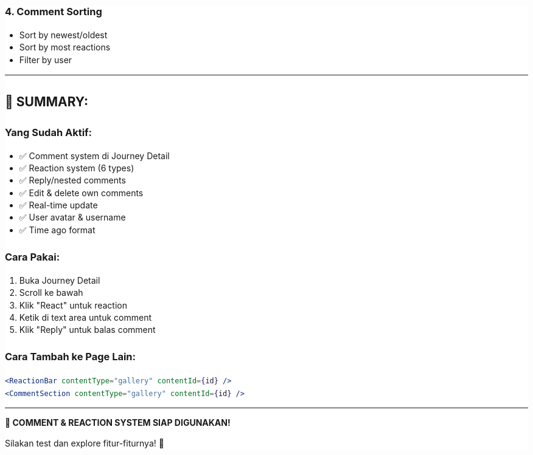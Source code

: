 ### **4. Comment Sorting**
- Sort by newest/oldest
- Sort by most reactions
- Filter by user

---

## 📝 SUMMARY:

### **Yang Sudah Aktif:**
- ✅ Comment system di Journey Detail
- ✅ Reaction system (6 types)
- ✅ Reply/nested comments
- ✅ Edit & delete own comments
- ✅ Real-time update
- ✅ User avatar & username
- ✅ Time ago format

### **Cara Pakai:**
1. Buka Journey Detail
2. Scroll ke bawah
3. Klik "React" untuk reaction
4. Ketik di text area untuk comment
5. Klik "Reply" untuk balas comment

### **Cara Tambah ke Page Lain:**
```jsx
<ReactionBar contentType="gallery" contentId={id} />
<CommentSection contentType="gallery" contentId={id} />
```

---

**🎉 COMMENT & REACTION SYSTEM SIAP DIGUNAKAN!**

Silakan test dan explore fitur-fiturnya! 🚀
